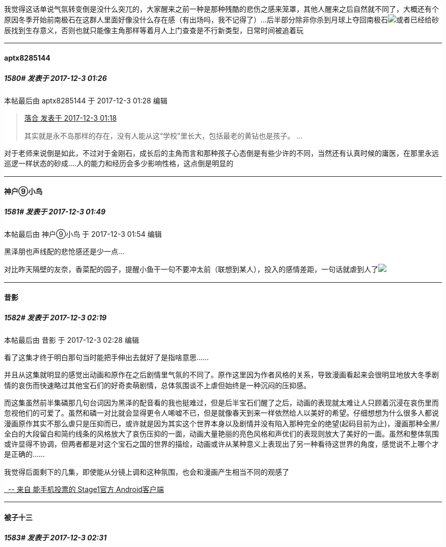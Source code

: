
我觉得这话单说气氛转变倒是没什么突兀的，大家醒来之前一种是那种残酷的悲伤之感来笼罩，其他人醒来之后自然就不同了，大概还有个原因冬季开始前南极石在这群人里面好像没什么存在感（有出场吗，我不记得了）...后半部分除非你杀到月球上夺回南极石<img src="https://static.saraba1st.com/image/smiley/face2017/003.png" referrerpolicy="no-referrer">或者已经给砂辰找到生存意义，否则也就只能像主角那样等着月人上门查查是不行新类型，日常时间被追着玩


-----

####  aptx8285144  
##### 1580#       发表于 2017-12-3 01:26


 本帖最后由 aptx8285144 于 2017-12-3 01:28 编辑 
<blockquote><a href="httphttps://bbs.saraba1st.com/2b/forum.php?mod=redirect&amp;goto=findpost&amp;pid=37891004&amp;ptid=1522030" target="_blank">落合 发表于 2017-12-3 01:18</a>

其实就是永不岛那样的存在，没有人能从这“学校”里长大，包括最老的黄钻也是孩子。 ...</blockquote>
对于老师来说倒是如此，不过对于金刚石，成长后的主角而言和那种孩子心态倒是有些少许的不同，当然还有认真时候的庸医，在那里永远巡逻一样状态的砂成....人的能力和经历会多少影响性格，这点倒是明显的


-----

####  神户⑨小鸟  
##### 1581#       发表于 2017-12-3 01:49


 本帖最后由 神户⑨小鸟 于 2017-12-3 01:54 编辑 

黑泽朋也声线配的悲怆感还是少一点...


对比昨天隔壁的友奈，香菜配的园子，提醒小鱼干一句不要冲太前（联想到某人），投入的感情差距，一句话就虐到人了<img src="https://static.saraba1st.com/image/smiley/face2017/155.png" referrerpolicy="no-referrer">


-----

####  昔影  
##### 1582#       发表于 2017-12-3 02:19


 本帖最后由 昔影 于 2017-12-3 02:28 编辑 

看了这集才终于明白那句当时能把手伸出去就好了是指啥意思……

并且从这集就明显的感觉出动画和原作在之后剧情里气氛的不同了。原作这里因为作者风格的关系，导致漫画看起来会很明显地放大冬季剧情的哀伤而快速略过其他宝石们的好奇卖萌剧情，总体氛围谈不上虐但始终是一种沉闷的压抑感。

而这集虽然前半集磷那几句台词因为黑泽的配音看的我也挺难过，但是后半宝石们醒了之后，动画的表现就太难让人只顾着沉浸在哀伤里而忽视他们的可爱了。虽然和磷一对比就会显得更令人唏嘘不已，但是就像春天到来一样依然给人以美好的希望。仔细想想为什么很多人都说漫画原作其实不那么虐只是压抑而已，或许就是因为其实这个世界本身以及剧情并没有陷入那种完全的绝望(起码目前为止)，漫画那种全黑/全白的大段留白和简约线条的风格放大了哀伤压抑的一面，动画大量艳丽的亮色风格和声优们的表现则放大了美好的一面。虽然和整体氛围或许显得不协调，但两者都是对这个宝石之国的世界的描绘，动画或许从某种意义上表现出了另一种看待这世界的角度，感觉说不上哪个才是正确的……

我觉得后面剩下的几集，即使能从分镜上调和这种氛围，也会和漫画产生相当不同的观感了

[  -- 来自 能手机投票的 Stage1官方 Android客户端](https://www.coolapk.com/apk/140634)


-----

####  被子十三  
##### 1583#       发表于 2017-12-3 02:31
